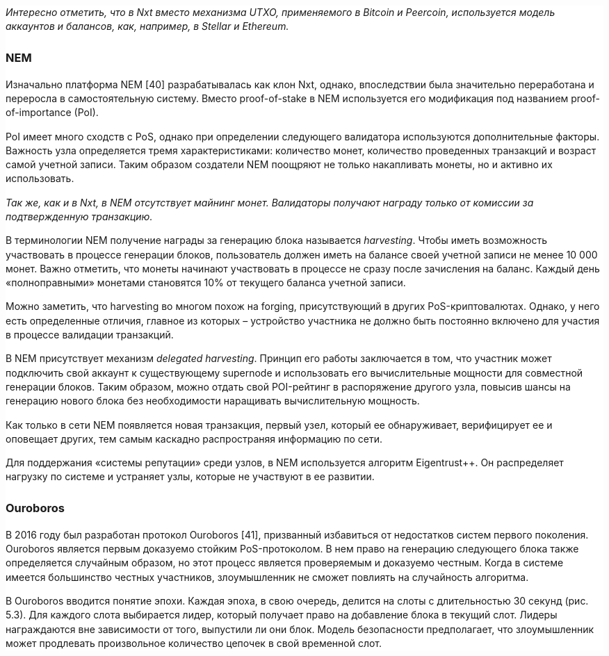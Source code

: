 *Интересно отметить, что в Nxt вместо механизма UTXO, применяемого в Bitcoin и Peercoin, используется модель аккаунтов и балансов, как, например, в Stellar и Ethereum.*

### NEM

Изначально платформа NEM [40] разрабатывалась как клон Nxt, однако, впоследствии была значительно переработана и переросла в самостоятельную систему. Вместо proof-of-stake в NEM используется его модификация под названием proof-of-importance (PoI).

PoI имеет много сходств с PoS, однако при определении следующего валидатора используются дополнительные факторы. Важность узла определяется тремя характеристиками: количество монет, количество проведенных транзакций и возраст самой учетной записи. Таким образом создатели NEM поощряют не только накапливать монеты, но и активно их использовать.

_Так же, как и в Nxt, в NEM отсутствует майнинг монет. Валидаторы получают награду только от комиссии за подтвержденную транзакцию._

В терминологии NEM получение награды за генерацию блока называется _harvesting_. Чтобы иметь возможность участвовать в процессе генерации блоков, пользователь должен иметь на балансе своей учетной записи не менее 10 000 монет. Важно отметить, что монеты начинают участвовать в процессе не сразу после зачисления на баланс. Каждый день «полноправными» монетами становятся 10% от текущего баланса учетной записи.

Можно заметить, что harvesting во многом похож на forging, присутствующий в других PoS-криптовалютах. Однако, у него есть определенные отличия, главное из которых – устройство участника не должно быть постоянно включено для участия в процессе валидации транзакций.

В NEM присутствует механизм _delegated harvesting_. Принцип его работы заключается в том, что участник может подключить свой аккаунт к существующему supernode и использовать его вычислительные мощности для совместной генерации блоков. Таким образом, можно отдать свой POI-рейтинг в распоряжение другого узла, повысив шансы на генерацию нового блока без необходимости наращивать вычислительную мощность.

Как только в сети NEM появляется новая транзакция, первый узел, который ее обнаруживает, верифицирует ее и оповещает других, тем самым каскадно распространяя информацию по сети.

Для поддержания «системы репутации» среди узлов, в NEM используется алгоритм Eigentrust++. Он распределяет нагрузку по системе и устраняет узлы, которые не участвуют в ее развитии.

### Ouroboros

В 2016 году был разработан протокол Ouroboros [41], призванный избавиться от недостатков систем первого поколения. Ouroboros является первым доказуемо стойким PoS-протоколом. В нем право на генерацию следующего блока также определяется случайным образом, но этот процесс является проверяемым и доказуемо честным. Когда в системе имеется большинство честных участников, злоумышленник не сможет повлиять на случайность алгоритма.

В Ouroboros вводится понятие эпохи. Каждая эпоха, в свою очередь, делится на слоты с длительностью 30 секунд (рис. 5.3). Для каждого слота выбирается лидер, который получает право на добавление блока в текущий слот. Лидеры награждаются вне зависимости от того, выпустили ли они блок. Модель безопасности предполагает, что злоумышленник может продлевать произвольное количество цепочек в свой временной слот.
